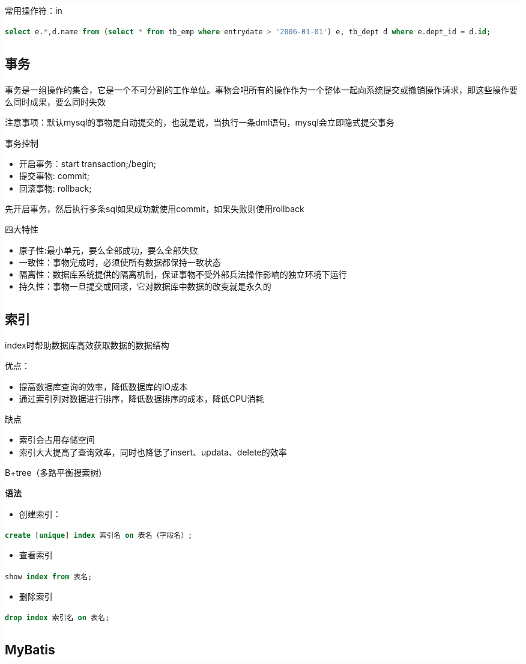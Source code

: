 常用操作符：in

```sql
select e.*,d.name from (select * from tb_emp where entrydate > '2006-01-01') e, tb_dept d where e.dept_id = d.id;
```
## 事务

事务是一组操作的集合，它是一个不可分割的工作单位。事物会吧所有的操作作为一个整体一起向系统提交或撤销操作请求，即这些操作要么同时成果，要么同时失效

注意事项：默认mysql的事物是自动提交的，也就是说，当执行一条dml语句，mysql会立即隐式提交事务

事务控制

* 开启事务：start transaction;/begin;
* 提交事物: commit;
* 回滚事物: rollback;

先开启事务，然后执行多条sql如果成功就使用commit，如果失败则使用rollback

四大特性

* 原子性:最小单元，要么全部成功，要么全部失败
* 一致性：事物完成时，必须使所有数据都保持一致状态
* 隔离性：数据库系统提供的隔离机制，保证事物不受外部兵法操作影响的独立环境下运行
* 持久性：事物一旦提交或回滚，它对数据库中数据的改变就是永久的

## 索引

index时帮助数据库高效获取数据的数据结构

优点：

* 提高数据库查询的效率，降低数据库的IO成本
* 通过索引列对数据进行排序，降低数据排序的成本，降低CPU消耗

缺点

* 索引会占用存储空间
* 索引大大提高了查询效率，同时也降低了insert、updata、delete的效率

B+tree（多路平衡搜索树)

**语法**

* 创建索引：

```sql
create [unique] index 索引名 on 表名（字段名）;
```
* 查看索引

```sql
show index from 表名;
```
* 删除索引

```sql
drop index 索引名 on 表名;
```
## MyBatis
